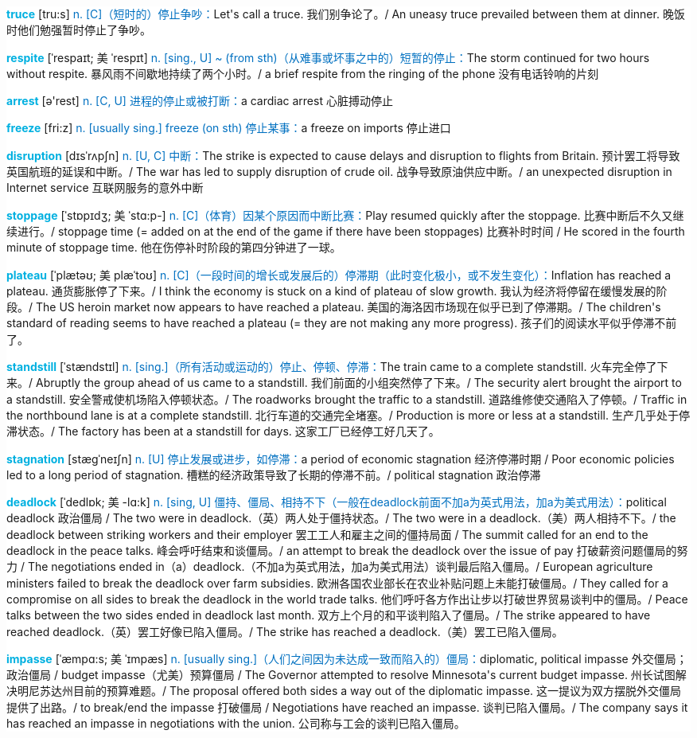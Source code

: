 <font color="sky blue">**truce**</font> [tru:s]
<font color="#0070c0">n. [C]（短时的）停止争吵：</font>Let's call a truce. 我们别争论了。/ An uneasy truce prevailed between them at dinner. 晚饭时他们勉强暂时停止了争吵。
          
<font color="sky blue">**respite**</font> [ˈrespaɪt; 美 ˈrespɪt]
<font color="#0070c0">n. [sing., U] ~ (from sth)（从难事或坏事之中的）短暂的停止：</font>The storm continued for two hours without respite. 暴风雨不间歇地持续了两个小时。/ a brief respite from the ringing of the phone 没有电话铃响的片刻

<font color="sky blue">**arrest**</font> [ə'rest] 
<font color="#0070c0">n. [C, U] 进程的停止或被打断：</font>a cardiac arrest 心脏搏动停止

<font color="sky blue">**freeze**</font> [fri:z] 
<font color="#0070c0">n. [usually sing.] freeze (on sth) 停止某事：</font>a freeze on imports 停止进口
                   
<font color="sky blue">**disruption**</font> [dɪsˈrʌpʃn]
<font color="#0070c0">n. [U, C] 中断：</font>The strike is expected to cause delays and disruption to flights from Britain. 预计罢工将导致英国航班的延误和中断。/ The war has led to supply disruption of crude oil. 战争导致原油供应中断。/ an unexpected disruption in Internet service 互联网服务的意外中断
           
<font color="sky blue">**stoppage**</font> [ˈstɒpɪdʒ; 美 ˈstɑ:p-]
<font color="#0070c0">n. [C]（体育）因某个原因而中断比赛：</font>Play resumed quickly after the stoppage. 比赛中断后不久又继续进行。/ stoppage time (= added on at the end of the game if there have been stoppages) 比赛补时时间 / He scored in the fourth minute of stoppage time. 他在伤停补时阶段的第四分钟进了一球。

<font color="sky blue">**plateau**</font> [ˈplætəʊ; 美 plæˈtoʊ]
<font color="#0070c0">n. [C]（一段时间的增长或发展后的）停滞期（此时变化极小，或不发生变化）：</font>Inflation has reached a plateau. 通货膨胀停了下来。/ I think the economy is stuck on a kind of plateau of slow growth. 我认为经济将停留在缓慢发展的阶段。/ The US heroin market now appears to have reached a plateau. 美国的海洛因市场现在似乎已到了停滞期。/ The children's standard of reading seems to have reached a plateau (= they are not making any more progress). 孩子们的阅读水平似乎停滞不前了。  
           
<font color="sky blue">**standstill**</font> [ˈstændstɪl]
<font color="#0070c0">n. [sing.]（所有活动或运动的）停止、停顿、停滞：</font>The train came to a complete standstill. 火车完全停了下来。/ Abruptly the group ahead of us came to a standstill. 我们前面的小组突然停了下来。/ The security alert brought the airport to a standstill. 安全警戒使机场陷入停顿状态。/ The roadworks brought the traffic to a standstill. 道路维修使交通陷入了停顿。/ Traffic in the northbound lane is at a complete standstill. 北行车道的交通完全堵塞。/ Production is more or less at a standstill. 生产几乎处于停滞状态。/ The factory has been at a standstill for days. 这家工厂已经停工好几天了。
           
<font color="sky blue">**stagnation**</font> [stægˈneɪʃn]
<font color="#0070c0">n. [U] 停止发展或进步，如停滞：</font>a period of economic stagnation 经济停滞时期 / Poor economic policies led to a long period of stagnation. 槽糕的经济政策导致了长期的停滞不前。/ political stagnation 政治停滞
           
<font color="sky blue">**deadlock**</font> [ˈdedlɒk; 美 -lɑ:k]
<font color="#0070c0">n. [sing, U] 僵持、僵局、相持不下（一般在deadlock前面不加a为英式用法，加a为美式用法）：</font>political deadlock 政治僵局 / The two were in deadlock.（英）两人处于僵持状态。/ The two were in a deadlock.（美）两人相持不下。/ the deadlock between striking workers and their employer 罢工工人和雇主之间的僵持局面 / The summit called for an end to the deadlock in the peace talks. 峰会呼吁结束和谈僵局。/ an attempt to break the deadlock over the issue of pay 打破薪资问题僵局的努力 / The negotiations ended in（a）deadlock.（不加a为英式用法，加a为美式用法）谈判最后陷入僵局。/ European agriculture ministers failed to break the deadlock over farm subsidies. 欧洲各国农业部长在农业补贴问题上未能打破僵局。/ They called for a compromise on all sides to break the deadlock in the world trade talks. 他们呼吁各方作出让步以打破世界贸易谈判中的僵局。/ Peace talks between the two sides ended in deadlock last month. 双方上个月的和平谈判陷入了僵局。/ The strike appeared to have reached deadlock.（英）罢工好像已陷入僵局。/ The strike has reached a deadlock.（美）罢工已陷入僵局。
           
<font color="sky blue">**impasse**</font> [ˈæmpɑ:s; 美 ˈɪmpæs]
<font color="#0070c0">n. [usually sing.]（人们之间因为未达成一致而陷入的）僵局：</font>diplomatic, political impasse 外交僵局；政治僵局 / budget impasse（尤美）预算僵局 / The Governor attempted to resolve Minnesota's current budget impasse. 州长试图解决明尼苏达州目前的预算难题。/ The proposal offered both sides a way out of the diplomatic impasse. 这一提议为双方摆脱外交僵局提供了出路。/ to break/end the impasse 打破僵局 / Negotiations have reached an impasse. 谈判已陷入僵局。/ The company says it has reached an impasse in negotiations with the union. 公司称与工会的谈判已陷入僵局。
